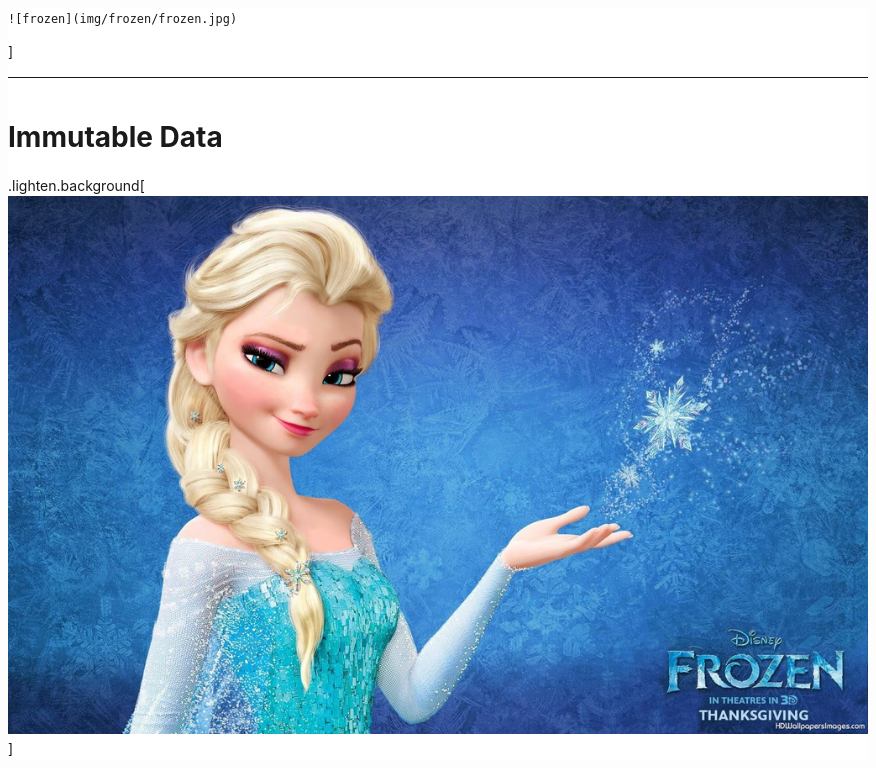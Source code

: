     ![frozen](img/frozen/frozen.jpg)
]

---

# Immutable Data

.lighten.background[
    ![frozen](img/frozen/Elsa-Snow-Queen-In-Frozen.jpg)
]
